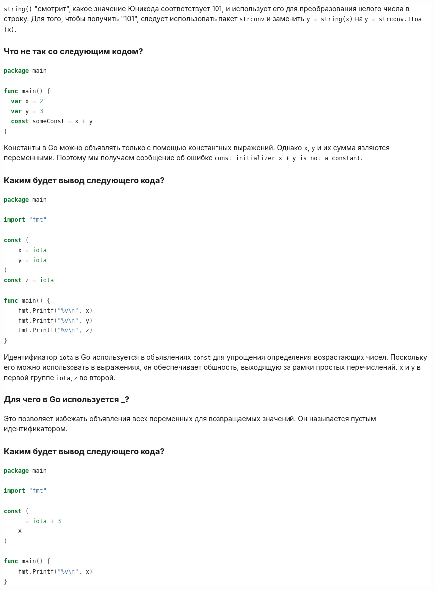 `string()` "смотрит", какое значение Юникода соответствует 101, и использует его для преобразования целого числа в строку. Для того, чтобы получить "101", следует использовать пакет `strconv` и заменить `y = string(x)` на `y = strconv.Itoa(x)`.

### Что не так со следующим кодом?

```go
package main

func main() {
  var x = 2
  var y = 3
  const someConst = x + y
}
```

Константы в Go можно объявлять только с помощью константных выражений. Однако `x`, `y` и их сумма являются переменными. Поэтому мы получаем сообщение об ошибке `const initializer x + y is not a constant`.

### Каким будет вывод следующего кода?

```go
package main

import "fmt"

const (
	x = iota
	y = iota
)
const z = iota

func main() {
	fmt.Printf("%v\n", x)
	fmt.Printf("%v\n", y)
	fmt.Printf("%v\n", z)
}
```

Идентификатор `iota` в Go используется в объявлениях `const` для упрощения определения возрастающих чисел. Поскольку его можно использовать в выражениях, он обеспечивает общность, выходящую за рамки простых перечислений. `x` и `y` в первой группе `iota`, `z` во второй.

### Для чего в Go используется _?

Это позволяет избежать объявления всех переменных для возвращаемых значений. Он называется пустым идентификатором.

### Каким будет вывод следующего кода?

```go
package main

import "fmt"

const (
	_ = iota + 3
	x
)

func main() {
	fmt.Printf("%v\n", x)
}
```
